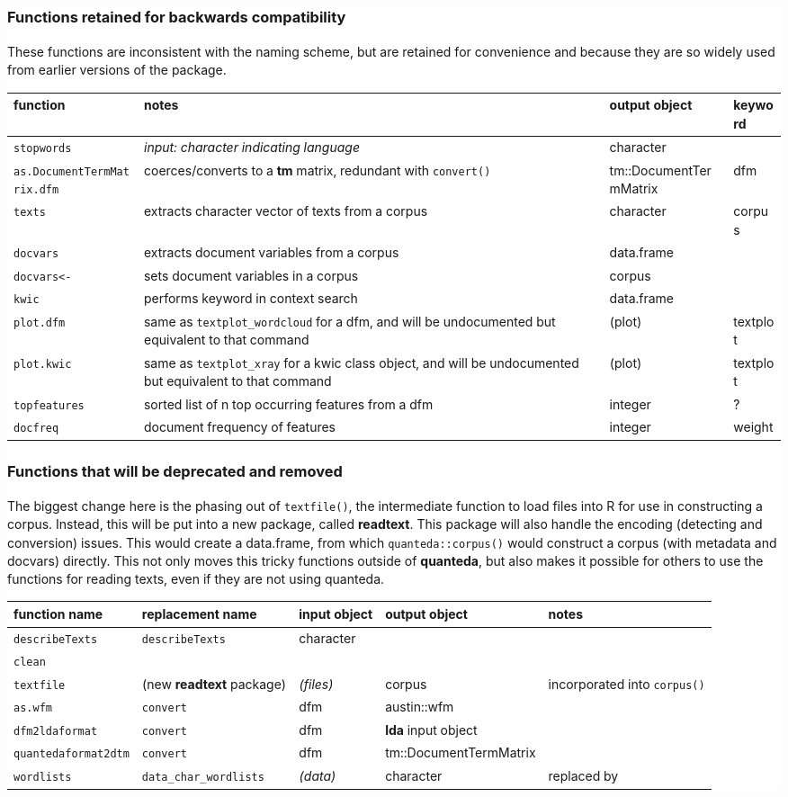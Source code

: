 ### Functions retained for backwards compatibility

These functions are inconsistent with the naming scheme, but are retained for convenience and because they are so widely used from earlier versions of the package.

function | notes | output object | keyword
:------------- |:------- |:------------- |:-------
`stopwords` | *input: character indicating language* | character |
`as.DocumentTermMatrix.dfm`	|  coerces/converts to a **tm** matrix, redundant with `convert()` |  tm::DocumentTermMatrix | dfm
`texts` | extracts character vector of texts from a corpus | character | corpus
`docvars` | extracts document variables from a corpus | data.frame
`docvars<-` | sets document variables in a corpus | corpus
`kwic` | performs keyword in context search | data.frame
`plot.dfm` | same as `textplot_wordcloud` for a dfm, and will be undocumented but equivalent to that command | (plot) | textplot
`plot.kwic` | same as `textplot_xray` for a kwic class object, and will be undocumented but equivalent to that command | (plot) | textplot
`topfeatures`  | sorted list of n top occurring features from a dfm | integer | ?
`docfreq`   | document frequency of features | integer | weight


### Functions that will be deprecated and removed

The biggest change here is the phasing out of `textfile()`, the intermediate function to load files into R for use in constructing a corpus.  Instead, this will be put into a new package, called **readtext**.  This package will also handle the encoding (detecting and conversion) issues. This would create a data.frame, from which `quanteda::corpus()` would construct a corpus (with metadata and docvars) directly. This not only moves this tricky functions outside of **quanteda**, but also makes it possible for others to use the functions for reading texts, even if they are not using quanteda.


function name | replacement name | input object | output object | notes
:--------|:------------- |:------- |:------------- |:-------
`describeTexts` | `describeTexts` | character | |
`clean` |  | | |
`textfile` | (new **readtext** package) | *(files)* | corpus | incorporated into `corpus()`
`as.wfm`|`convert` |   dfm | austin::wfm |
`dfm2ldaformat` | `convert` |  dfm | **lda** input object |
`quantedaformat2dtm` | `convert` |  dfm | tm::DocumentTermMatrix |
`wordlists` | `data_char_wordlists` | *(data)* | character | replaced by
